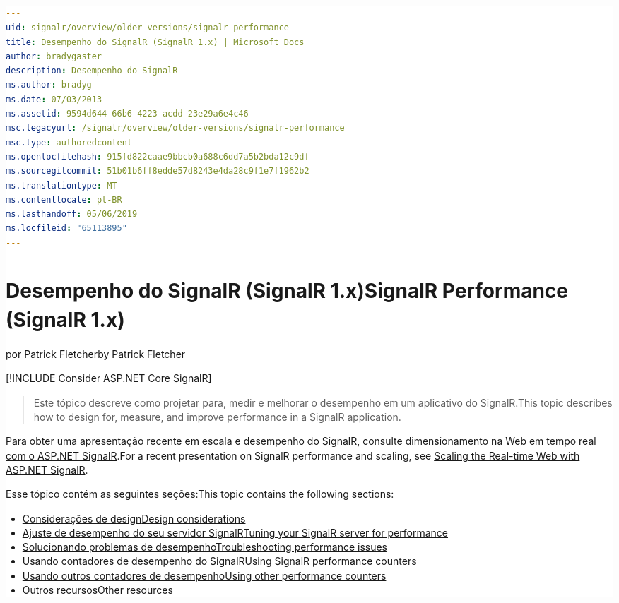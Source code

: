 ```yaml
---
uid: signalr/overview/older-versions/signalr-performance
title: Desempenho do SignalR (SignalR 1.x) | Microsoft Docs
author: bradygaster
description: Desempenho do SignalR
ms.author: bradyg
ms.date: 07/03/2013
ms.assetid: 9594d644-66b6-4223-acdd-23e29a6e4c46
msc.legacyurl: /signalr/overview/older-versions/signalr-performance
msc.type: authoredcontent
ms.openlocfilehash: 915fd822caae9bbcb0a688c6dd7a5b2bda12c9df
ms.sourcegitcommit: 51b01b6ff8edde57d8243e4da28c9f1e7f1962b2
ms.translationtype: MT
ms.contentlocale: pt-BR
ms.lasthandoff: 05/06/2019
ms.locfileid: "65113895"
---
```

# <a name="signalr-performance-signalr-1x"></a><span data-ttu-id="8c8f7-103">Desempenho do SignalR (SignalR 1.x)</span><span class="sxs-lookup"><span data-stu-id="8c8f7-103">SignalR Performance (SignalR 1.x)</span></span>

<span data-ttu-id="8c8f7-104">por [Patrick Fletcher](https://github.com/pfletcher)</span><span class="sxs-lookup"><span data-stu-id="8c8f7-104">by [Patrick Fletcher](https://github.com/pfletcher)</span></span>

[!INCLUDE [Consider ASP.NET Core SignalR](~/includes/signalr/signalr-version-disambiguation.md)]

> <span data-ttu-id="8c8f7-105">Este tópico descreve como projetar para, medir e melhorar o desempenho em um aplicativo do SignalR.</span><span class="sxs-lookup"><span data-stu-id="8c8f7-105">This topic describes how to design for, measure, and improve performance in a SignalR application.</span></span>

<span data-ttu-id="8c8f7-106">Para obter uma apresentação recente em escala e desempenho do SignalR, consulte [dimensionamento na Web em tempo real com o ASP.NET SignalR](https://channel9.msdn.com/Events/Build/2013/3-502).</span><span class="sxs-lookup"><span data-stu-id="8c8f7-106">For a recent presentation on SignalR performance and scaling, see [Scaling the Real-time Web with ASP.NET SignalR](https://channel9.msdn.com/Events/Build/2013/3-502).</span></span>

<span data-ttu-id="8c8f7-107">Esse tópico contém as seguintes seções:</span><span class="sxs-lookup"><span data-stu-id="8c8f7-107">This topic contains the following sections:</span></span>

- [<span data-ttu-id="8c8f7-108">Considerações de design</span><span class="sxs-lookup"><span data-stu-id="8c8f7-108">Design considerations</span></span>](#design)
- [<span data-ttu-id="8c8f7-109">Ajuste de desempenho do seu servidor SignalR</span><span class="sxs-lookup"><span data-stu-id="8c8f7-109">Tuning your SignalR server for performance</span></span>](#tuning)
- [<span data-ttu-id="8c8f7-110">Solucionando problemas de desempenho</span><span class="sxs-lookup"><span data-stu-id="8c8f7-110">Troubleshooting performance issues</span></span>](#troubleshooting)
- [<span data-ttu-id="8c8f7-111">Usando contadores de desempenho do SignalR</span><span class="sxs-lookup"><span data-stu-id="8c8f7-111">Using SignalR performance counters</span></span>](#perfcounters)
- [<span data-ttu-id="8c8f7-112">Usando outros contadores de desempenho</span><span class="sxs-lookup"><span data-stu-id="8c8f7-112">Using other performance counters</span></span>](#othercounters)
- [<span data-ttu-id="8c8f7-113">Outros recursos</span><span class="sxs-lookup"><span data-stu-id="8c8f7-113">Other resources</span></span>](#otherresources)
